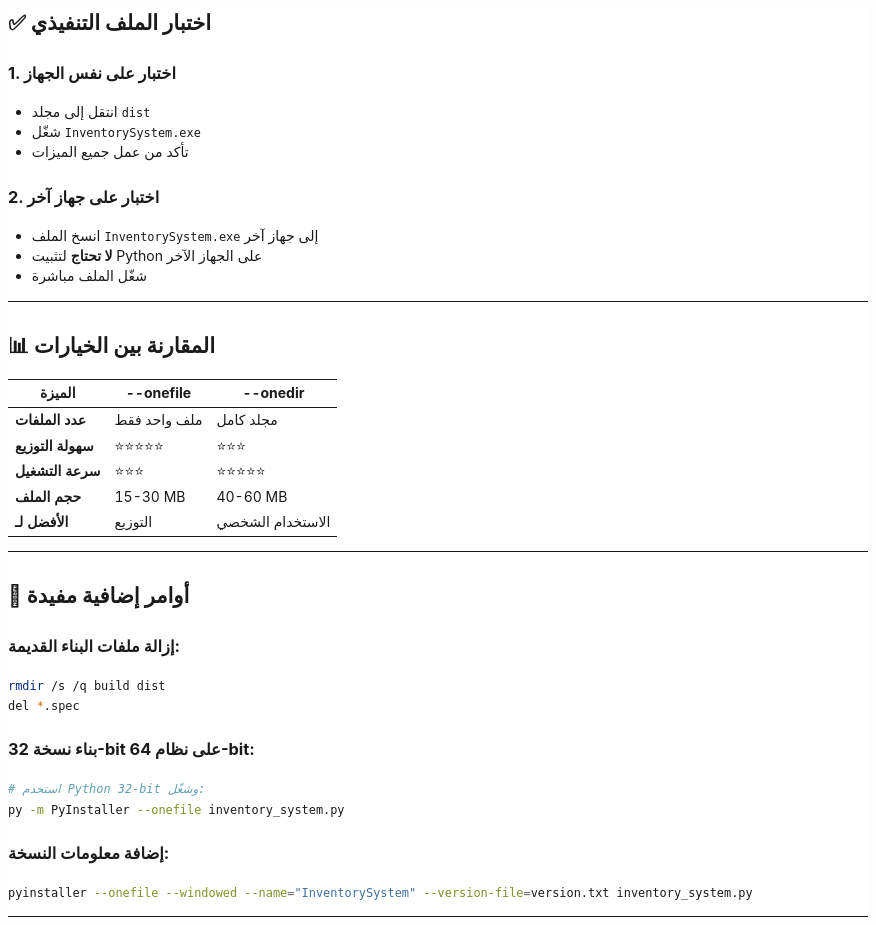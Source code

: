 
## ✅ اختبار الملف التنفيذي

### 1. اختبار على نفس الجهاز
- انتقل إلى مجلد `dist`
- شغّل `InventorySystem.exe`
- تأكد من عمل جميع الميزات

### 2. اختبار على جهاز آخر
- انسخ الملف `InventorySystem.exe` إلى جهاز آخر
- **لا تحتاج** لتثبيت Python على الجهاز الآخر
- شغّل الملف مباشرة

---

## 📊 المقارنة بين الخيارات

| الميزة | --onefile | --onedir |
|--------|-----------|----------|
| **عدد الملفات** | ملف واحد فقط | مجلد كامل |
| **سهولة التوزيع** | ⭐⭐⭐⭐⭐ | ⭐⭐⭐ |
| **سرعة التشغيل** | ⭐⭐⭐ | ⭐⭐⭐⭐⭐ |
| **حجم الملف** | 15-30 MB | 40-60 MB |
| **الأفضل لـ** | التوزيع | الاستخدام الشخصي |

---

## 🎁 أوامر إضافية مفيدة

### إزالة ملفات البناء القديمة:
```bash
rmdir /s /q build dist
del *.spec
```

### بناء نسخة 32-bit على نظام 64-bit:
```bash
# استخدم Python 32-bit وشغّل:
py -m PyInstaller --onefile inventory_system.py
```

### إضافة معلومات النسخة:
```bash
pyinstaller --onefile --windowed --name="InventorySystem" --version-file=version.txt inventory_system.py
```

---